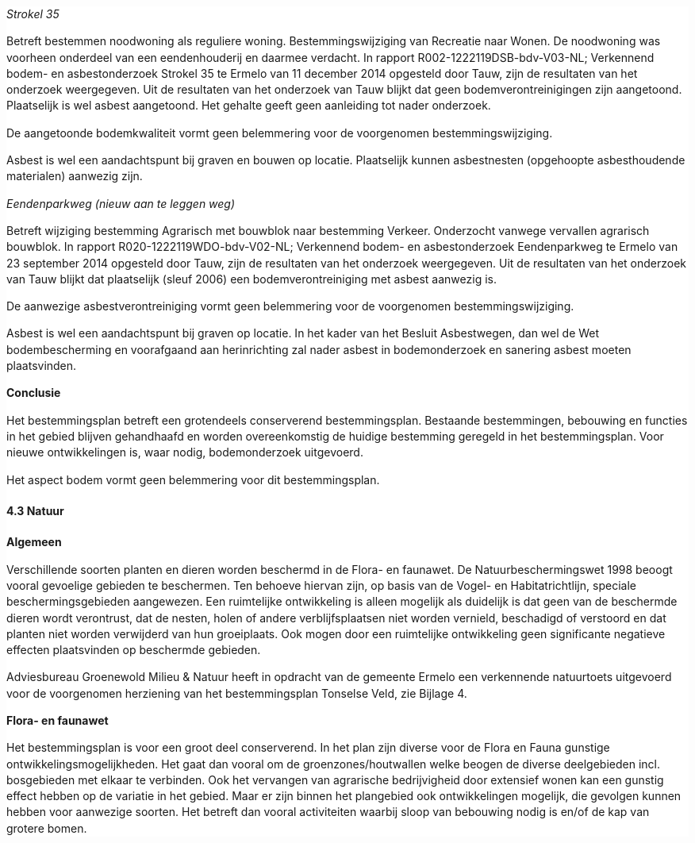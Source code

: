 *Strokel 35*

Betreft bestemmen noodwoning als reguliere woning. Bestemmingswijziging van Recreatie naar Wonen. De noodwoning was voorheen onderdeel van een eendenhouderij en daarmee verdacht. In rapport R002\-1222119DSB\-bdv\-V03\-NL; Verkennend bodem\- en asbestonderzoek Strokel 35 te Ermelo van 11 december 2014 opgesteld door Tauw, zijn de resultaten van het onderzoek weergegeven. Uit de resultaten van het onderzoek van Tauw blijkt dat geen bodemverontreinigingen zijn aangetoond. Plaatselijk is wel asbest aangetoond. Het gehalte geeft geen aanleiding tot nader onderzoek.

De aangetoonde bodemkwaliteit vormt geen belemmering voor de voorgenomen bestemmingswijziging.

Asbest is wel een aandachtspunt bij graven en bouwen op locatie. Plaatselijk kunnen asbestnesten (opgehoopte asbesthoudende materialen) aanwezig zijn.

*Eendenparkweg (nieuw aan te leggen weg)*

Betreft wijziging bestemming Agrarisch met bouwblok naar bestemming Verkeer. Onderzocht vanwege vervallen agrarisch bouwblok. In rapport R020\-1222119WDO\-bdv\-V02\-NL; Verkennend bodem\- en asbestonderzoek Eendenparkweg te Ermelo van 23 september 2014 opgesteld door Tauw, zijn de resultaten van het onderzoek weergegeven. Uit de resultaten van het onderzoek van Tauw blijkt dat plaatselijk (sleuf 2006\) een bodemverontreiniging met asbest aanwezig is.

De aanwezige asbestverontreiniging vormt geen belemmering voor de voorgenomen bestemmingswijziging.

Asbest is wel een aandachtspunt bij graven op locatie. In het kader van het Besluit Asbestwegen, dan wel de Wet bodembescherming en voorafgaand aan herinrichting zal nader asbest in bodemonderzoek en sanering asbest moeten plaatsvinden.

**Conclusie**

Het bestemmingsplan betreft een grotendeels conserverend bestemmingsplan. Bestaande bestemmingen, bebouwing en functies in het gebied blijven gehandhaafd en worden overeenkomstig de huidige bestemming geregeld in het bestemmingsplan. Voor nieuwe ontwikkelingen is, waar nodig, bodemonderzoek uitgevoerd.

Het aspect bodem vormt geen belemmering voor dit bestemmingsplan.

#### 4\.3 Natuur

**Algemeen**

Verschillende soorten planten en dieren worden beschermd in de Flora\- en faunawet. De Natuurbeschermingswet 1998 beoogt vooral gevoelige gebieden te beschermen. Ten behoeve hiervan zijn, op basis van de Vogel\- en Habitatrichtlijn, speciale beschermingsgebieden aangewezen. Een ruimtelijke ontwikkeling is alleen mogelijk als duidelijk is dat geen van de beschermde dieren wordt verontrust, dat de nesten, holen of andere verblijfsplaatsen niet worden vernield, beschadigd of verstoord en dat planten niet worden verwijderd van hun groeiplaats. Ook mogen door een ruimtelijke ontwikkeling geen significante negatieve effecten plaatsvinden op beschermde gebieden.

Adviesbureau Groenewold Milieu \& Natuur heeft in opdracht van de gemeente Ermelo een verkennende natuurtoets uitgevoerd voor de voorgenomen herziening van het bestemmingsplan Tonselse Veld, zie Bijlage 4.

**Flora\- en faunawet**

Het bestemmingsplan is voor een groot deel conserverend. In het plan zijn diverse voor de Flora en Fauna gunstige ontwikkelingsmogelijkheden. Het gaat dan vooral om de groenzones/houtwallen welke beogen de diverse deelgebieden incl. bosgebieden met elkaar te verbinden. Ook het vervangen van agrarische bedrijvigheid door extensief wonen kan een gunstig effect hebben op de variatie in het gebied. Maar er zijn binnen het plangebied ook ontwikkelingen mogelijk, die gevolgen kunnen hebben voor aanwezige soorten. Het betreft dan vooral activiteiten waarbij sloop van bebouwing nodig is en/of de kap van grotere bomen.
